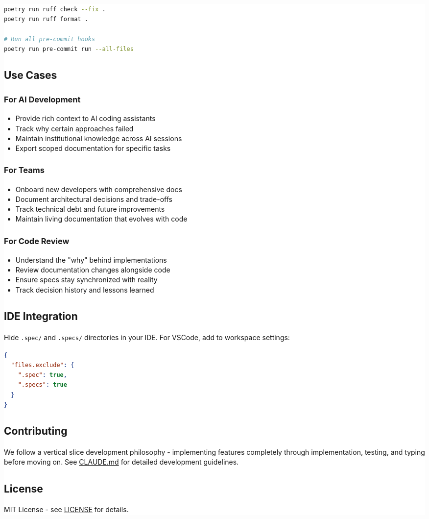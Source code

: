 ```bash
poetry run ruff check --fix .
poetry run ruff format .

# Run all pre-commit hooks
poetry run pre-commit run --all-files
```

## Use Cases

### For AI Development
- Provide rich context to AI coding assistants
- Track why certain approaches failed
- Maintain institutional knowledge across AI sessions
- Export scoped documentation for specific tasks

### For Teams
- Onboard new developers with comprehensive docs
- Document architectural decisions and trade-offs
- Track technical debt and future improvements
- Maintain living documentation that evolves with code

### For Code Review
- Understand the "why" behind implementations
- Review documentation changes alongside code
- Ensure specs stay synchronized with reality
- Track decision history and lessons learned

## IDE Integration

Hide `.spec/` and `.specs/` directories in your IDE. For VSCode, add to workspace settings:

```json
{
  "files.exclude": {
    ".spec": true,
    ".specs": true
  }
}
```

## Contributing

We follow a vertical slice development philosophy - implementing features completely through implementation, testing, and typing before moving on. See [CLAUDE.md](CLAUDE.md) for detailed development guidelines.

## License

MIT License - see [LICENSE](LICENSE) for details.
